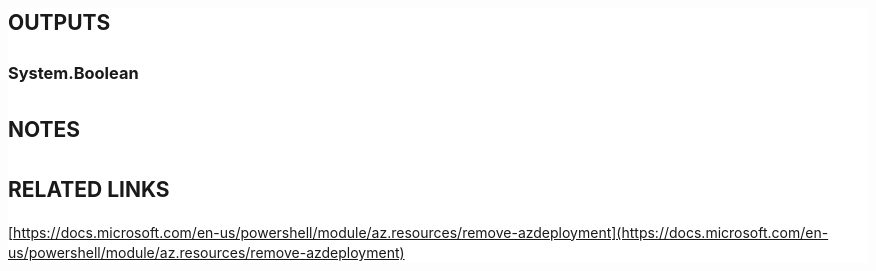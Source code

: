 ## OUTPUTS

### System.Boolean
## NOTES

## RELATED LINKS

[https://docs.microsoft.com/en-us/powershell/module/az.resources/remove-azdeployment](https://docs.microsoft.com/en-us/powershell/module/az.resources/remove-azdeployment)

